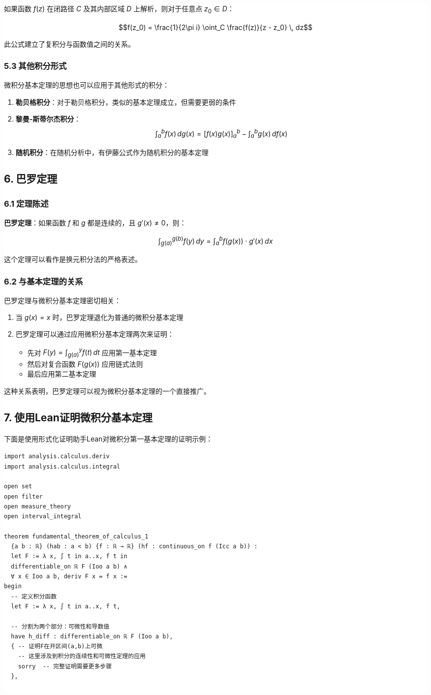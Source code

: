 如果函数 $f(z)$ 在闭路径 $C$ 及其内部区域 $D$ 上解析，则对于任意点 $z_0 \in D$：

$$f(z_0) = \frac{1}{2\pi i} \oint_C \frac{f(z)}{z - z_0} \, dz$$

此公式建立了复积分与函数值之间的关系。

### 5.3 其他积分形式

微积分基本定理的思想也可以应用于其他形式的积分：

1. **勒贝格积分**：对于勒贝格积分，类似的基本定理成立，但需要更弱的条件

2. **黎曼-斯蒂尔杰积分**：$$\int_a^b f(x) \, dg(x) = [f(x)g(x)]_a^b - \int_a^b g(x) \, df(x)$$

3. **随机积分**：在随机分析中，有伊藤公式作为随机积分的基本定理

## 6. 巴罗定理

### 6.1 定理陈述

**巴罗定理**：如果函数 $f$ 和 $g$ 都是连续的，且 $g'(x) \neq 0$，则：

$$\int_{g(a)}^{g(b)} f(y) \, dy = \int_a^b f(g(x)) \cdot g'(x) \, dx$$

这个定理可以看作是换元积分法的严格表述。

### 6.2 与基本定理的关系

巴罗定理与微积分基本定理密切相关：

1. 当 $g(x) = x$ 时，巴罗定理退化为普通的微积分基本定理

2. 巴罗定理可以通过应用微积分基本定理两次来证明：
   - 先对 $F(y) = \int_{g(a)}^y f(t) \, dt$ 应用第一基本定理
   - 然后对复合函数 $F(g(x))$ 应用链式法则
   - 最后应用第二基本定理

这种关系表明，巴罗定理可以视为微积分基本定理的一个直接推广。

## 7. 使用Lean证明微积分基本定理

下面是使用形式化证明助手Lean对微积分第一基本定理的证明示例：

```lean
import analysis.calculus.deriv
import analysis.calculus.integral

open set
open filter
open measure_theory
open interval_integral

theorem fundamental_theorem_of_calculus_1 
  {a b : ℝ} (hab : a < b) {f : ℝ → ℝ} (hf : continuous_on f (Icc a b)) :
  let F := λ x, ∫ t in a..x, f t in
  differentiable_on ℝ F (Ioo a b) ∧ 
  ∀ x ∈ Ioo a b, deriv F x = f x :=
begin
  -- 定义积分函数
  let F := λ x, ∫ t in a..x, f t,
  
  -- 分割为两个部分：可微性和导数值
  have h_diff : differentiable_on ℝ F (Ioo a b),
  { -- 证明F在开区间(a,b)上可微
    -- 这里涉及到积分的连续性和可微性定理的应用
    sorry  -- 完整证明需要更多步骤
  },
  
```